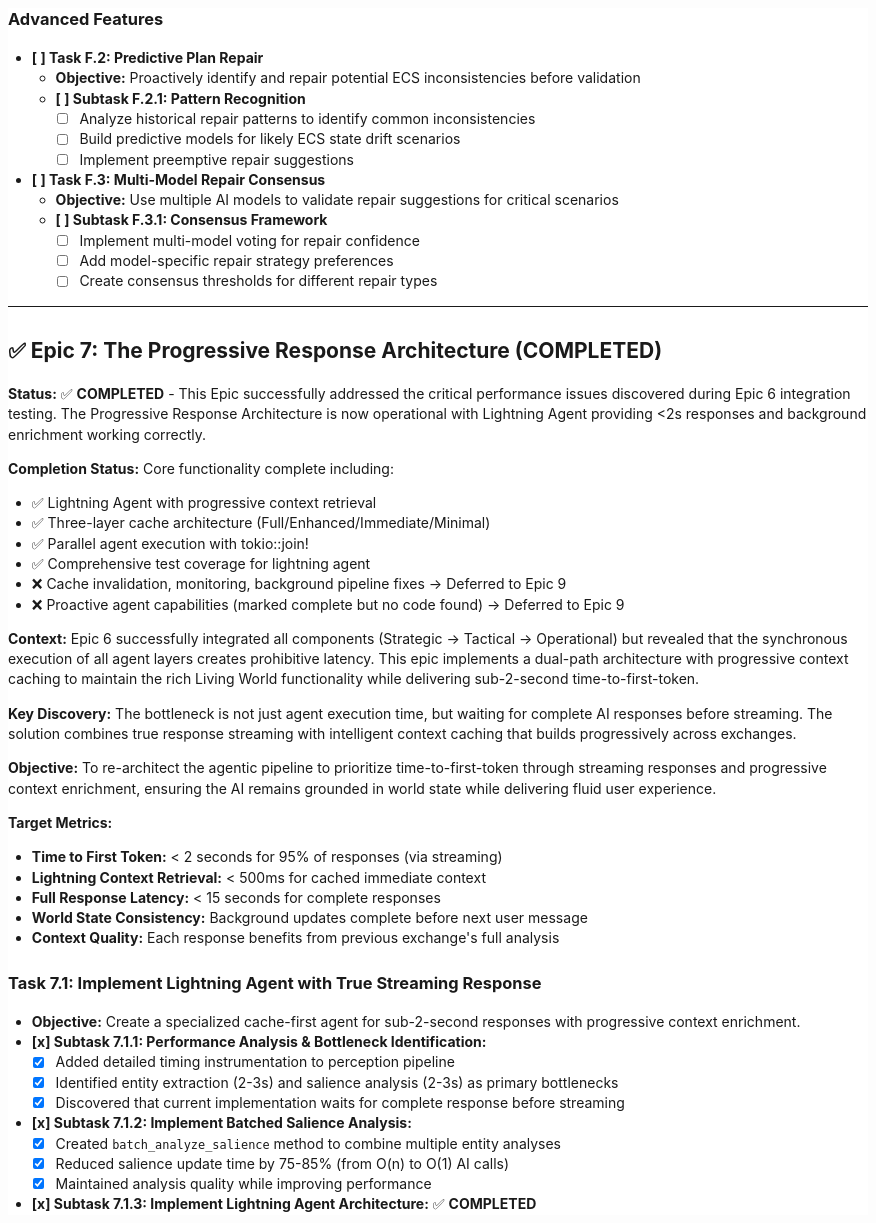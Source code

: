 ### **Advanced Features**

*   **[ ] Task F.2: Predictive Plan Repair**
    *   **Objective:** Proactively identify and repair potential ECS inconsistencies before validation
    *   **[ ] Subtask F.2.1: Pattern Recognition**
        *   [ ] Analyze historical repair patterns to identify common inconsistencies
        *   [ ] Build predictive models for likely ECS state drift scenarios
        *   [ ] Implement preemptive repair suggestions

*   **[ ] Task F.3: Multi-Model Repair Consensus**
    *   **Objective:** Use multiple AI models to validate repair suggestions for critical scenarios
    *   **[ ] Subtask F.3.1: Consensus Framework**
        *   [ ] Implement multi-model voting for repair confidence
        *   [ ] Add model-specific repair strategy preferences
        *   [ ] Create consensus thresholds for different repair types

---

## ✅ **Epic 7: The Progressive Response Architecture (COMPLETED)**

**Status:** ✅ **COMPLETED** - This Epic successfully addressed the critical performance issues discovered during Epic 6 integration testing. The Progressive Response Architecture is now operational with Lightning Agent providing <2s responses and background enrichment working correctly.

**Completion Status:** Core functionality complete including:
- ✅ Lightning Agent with progressive context retrieval
- ✅ Three-layer cache architecture (Full/Enhanced/Immediate/Minimal)
- ✅ Parallel agent execution with tokio::join!
- ✅ Comprehensive test coverage for lightning agent
- ❌ Cache invalidation, monitoring, background pipeline fixes → Deferred to Epic 9
- ❌ Proactive agent capabilities (marked complete but no code found) → Deferred to Epic 9

**Context:** Epic 6 successfully integrated all components (Strategic → Tactical → Operational) but revealed that the synchronous execution of all agent layers creates prohibitive latency. This epic implements a dual-path architecture with progressive context caching to maintain the rich Living World functionality while delivering sub-2-second time-to-first-token.

**Key Discovery:** The bottleneck is not just agent execution time, but waiting for complete AI responses before streaming. The solution combines true response streaming with intelligent context caching that builds progressively across exchanges.

**Objective:** To re-architect the agentic pipeline to prioritize time-to-first-token through streaming responses and progressive context enrichment, ensuring the AI remains grounded in world state while delivering fluid user experience.

**Target Metrics:**
- **Time to First Token:** < 2 seconds for 95% of responses (via streaming)
- **Lightning Context Retrieval:** < 500ms for cached immediate context
- **Full Response Latency:** < 15 seconds for complete responses
- **World State Consistency:** Background updates complete before next user message
- **Context Quality:** Each response benefits from previous exchange's full analysis

### **Task 7.1: Implement Lightning Agent with True Streaming Response**
*   **Objective:** Create a specialized cache-first agent for sub-2-second responses with progressive context enrichment.
*   **[x] Subtask 7.1.1: Performance Analysis & Bottleneck Identification:**
    *   [x] Added detailed timing instrumentation to perception pipeline
    *   [x] Identified entity extraction (2-3s) and salience analysis (2-3s) as primary bottlenecks
    *   [x] Discovered that current implementation waits for complete response before streaming
*   **[x] Subtask 7.1.2: Implement Batched Salience Analysis:**
    *   [x] Created `batch_analyze_salience` method to combine multiple entity analyses
    *   [x] Reduced salience update time by 75-85% (from O(n) to O(1) AI calls)
    *   [x] Maintained analysis quality while improving performance
*   **[x] Subtask 7.1.3: Implement Lightning Agent Architecture:** ✅ **COMPLETED**